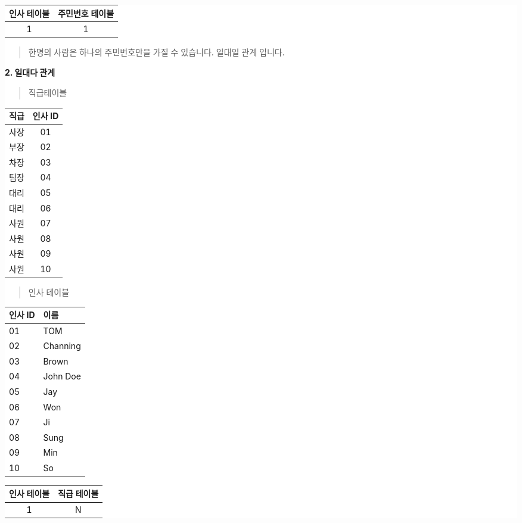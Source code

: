 | 인사 테이블 | 주민번호 테이블 |
| :---------: | :-------------: |
|      1      |        1        |

> 한명의 사람은 하나의 주민번호만을 가질 수 있습니다. 일대일 관계 입니다.

**2. 일대다 관계**

> 직급테이블

| 직급 | 인사 ID |
| :--- | :-----: |
| 사장 |   01    |
| 부장 |   02    |
| 차장 |   03    |
| 팀장 |   04    |
| 대리 |   05    |
| 대리 |   06    |
| 사원 |   07    |
| 사원 |   08    |
| 사원 |   09    |
| 사원 |   10    |

> 인사 테이블

| 인사 ID | 이름     |
| :------ | :------- |
| 01      | TOM      |
| 02      | Channing |
| 03      | Brown    |
| 04      | John Doe |
| 05      | Jay      |
| 06      | Won      |
| 07      | Ji       |
| 08      | Sung     |
| 09      | Min      |
| 10      | So       |

| 인사 테이블 | 직급 테이블 |
| :---------: | :---------: |
|      1      |      N      |
